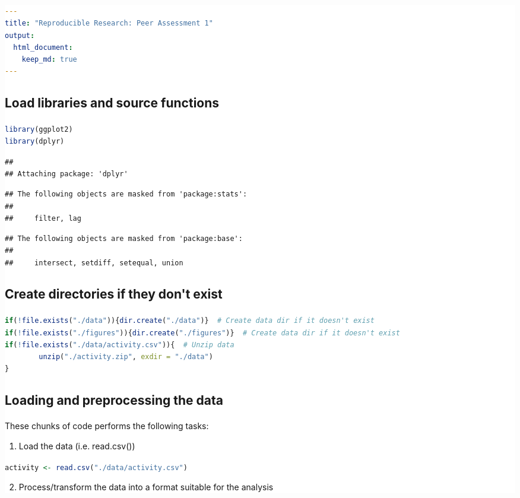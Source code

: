 ```yaml
---
title: "Reproducible Research: Peer Assessment 1"
output: 
  html_document:
    keep_md: true
---
```


## Load libraries and source functions

```r
library(ggplot2)
library(dplyr)
```

```
## 
## Attaching package: 'dplyr'
```

```
## The following objects are masked from 'package:stats':
## 
##     filter, lag
```

```
## The following objects are masked from 'package:base':
## 
##     intersect, setdiff, setequal, union
```

## Create directories if they don't exist

```r
if(!file.exists("./data")){dir.create("./data")}  # Create data dir if it doesn't exist
if(!file.exists("./figures")){dir.create("./figures")}  # Create data dir if it doesn't exist
if(!file.exists("./data/activity.csv")){  # Unzip data
        unzip("./activity.zip", exdir = "./data")
} 
```

## Loading and preprocessing the data
These chunks of code performs the following tasks: 

1. Load the data (i.e. read.csv())  


```r
activity <- read.csv("./data/activity.csv")
```

2. Process/transform the data into a format suitable for the analysis

